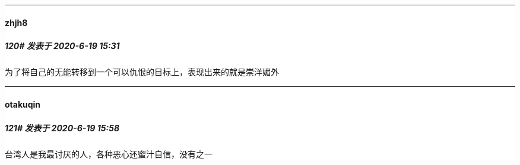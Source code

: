 
-----

####  zhjh8  
##### 120#       发表于 2020-6-19 15:31


为了将自己的无能转移到一个可以仇恨的目标上，表现出来的就是崇洋媚外


-----

####  otakuqin  
##### 121#       发表于 2020-6-19 15:58


台湾人是我最讨厌的人，各种恶心还蜜汁自信，没有之一


                                             